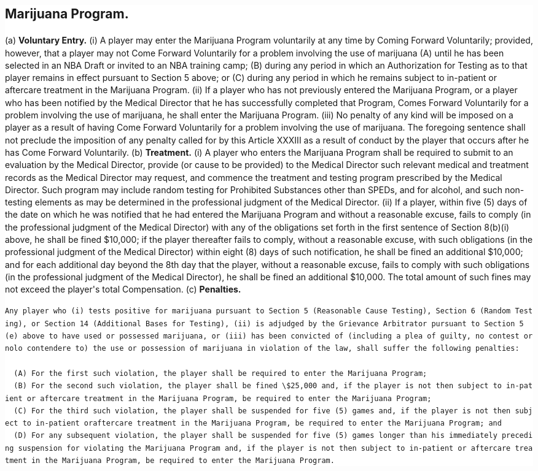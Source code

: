 ## Marijuana Program.

(a) **Voluntary Entry.**
    (i) A player may enter the Marijuana Program voluntarily at any time by Coming Forward Voluntarily; provided, however, that a player may not Come Forward Voluntarily for a problem involving the use of marijuana (A) until he has been selected in an NBA Draft or invited to an NBA training camp; (B) during any period in which an Authorization for Testing as to that player remains in effect pursuant to Section 5 above; or (C) during any period in which he remains subject to in-patient or aftercare treatment in the Marijuana Program.
    (ii) If a player who has not previously entered the Marijuana Program, or a player who has been notified by the Medical Director that he has successfully completed that Program, Comes Forward Voluntarily for a problem involving the use of marijuana, he shall enter the Marijuana Program.
    (iii) No penalty of any kind will be imposed on a player as a result of having Come Forward Voluntarily for a problem involving the use of marijuana. The foregoing sentence shall not preclude the imposition of any penalty called for by this Article XXXIII as a result of conduct by the player that occurs after he has Come Forward Voluntarily.
(b) **Treatment.**
    (i) A player who enters the Marijuana Program shall be required to submit to an evaluation by the Medical Director, provide (or cause to be provided) to the Medical Director such relevant medical and treatment records as the Medical Director may request, and commence the treatment and testing program prescribed by the Medical Director. Such program may include random testing for Prohibited Substances other than SPEDs, and for alcohol, and such non-testing elements as may be determined in the professional judgment of the Medical Director.
    (ii)  If a player, within five (5) days of the date on which he was notified that he had entered the Marijuana Program and without a reasonable excuse, fails to comply (in the professional judgment of the Medical Director) with any of the obligations set forth in the first sentence of Section 8(b)(i) above, he shall be fined \$10,000; if the player thereafter fails to comply, without a reasonable excuse, with such obligations (in the professional judgment of the Medical Director) within eight (8) days of such notification, he shall be fined an additional \$10,000; and for each additional day beyond the 8th day that the player, without a reasonable excuse, fails to comply with such obligations (in the professional judgment of the Medical Director), he shall be fined an additional \$10,000. The total amount of such fines may not exceed the player's total Compensation.
(c) **Penalties.**
    
    Any player who (i) tests positive for marijuana pursuant to Section 5 (Reasonable Cause Testing), Section 6 (Random Testing), or Section 14 (Additional Bases for Testing), (ii) is adjudged by the Grievance Arbitrator pursuant to Section 5(e) above to have used or possessed marijuana, or (iii) has been convicted of (including a plea of guilty, no contest or nolo contendere to) the use or possession of marijuana in violation of the law, shall suffer the following penalties:
      
      (A) For the first such violation, the player shall be required to enter the Marijuana Program;
      (B) For the second such violation, the player shall be fined \$25,000 and, if the player is not then subject to in-patient or aftercare treatment in the Marijuana Program, be required to enter the Marijuana Program;
      (C) For the third such violation, the player shall be suspended for five (5) games and, if the player is not then subject to in-patient oraftercare treatment in the Marijuana Program, be required to enter the Marijuana Program; and
      (D) For any subsequent violation, the player shall be suspended for five (5) games longer than his immediately preceding suspension for violating the Marijuana Program and, if the player is not then subject to in-patient or aftercare treatment in the Marijuana Program, be required to enter the Marijuana Program.
